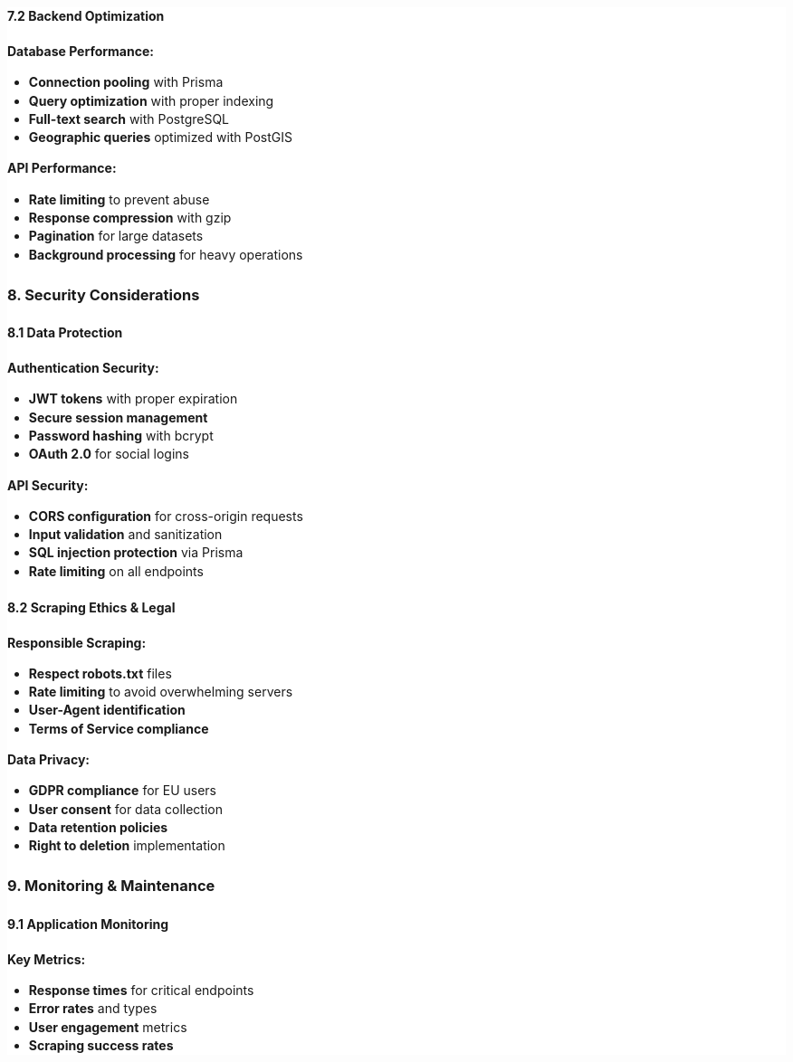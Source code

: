#### 7.2 Backend Optimization

**Database Performance:**
- **Connection pooling** with Prisma
- **Query optimization** with proper indexing
- **Full-text search** with PostgreSQL
- **Geographic queries** optimized with PostGIS

**API Performance:**
- **Rate limiting** to prevent abuse
- **Response compression** with gzip
- **Pagination** for large datasets
- **Background processing** for heavy operations

### 8. Security Considerations

#### 8.1 Data Protection

**Authentication Security:**
- **JWT tokens** with proper expiration
- **Secure session management**
- **Password hashing** with bcrypt
- **OAuth 2.0** for social logins

**API Security:**
- **CORS configuration** for cross-origin requests
- **Input validation** and sanitization
- **SQL injection protection** via Prisma
- **Rate limiting** on all endpoints

#### 8.2 Scraping Ethics & Legal

**Responsible Scraping:**
- **Respect robots.txt** files
- **Rate limiting** to avoid overwhelming servers
- **User-Agent identification**
- **Terms of Service compliance**

**Data Privacy:**
- **GDPR compliance** for EU users
- **User consent** for data collection
- **Data retention policies**
- **Right to deletion** implementation

### 9. Monitoring & Maintenance

#### 9.1 Application Monitoring

**Key Metrics:**
- **Response times** for critical endpoints
- **Error rates** and types
- **User engagement** metrics
- **Scraping success rates**

